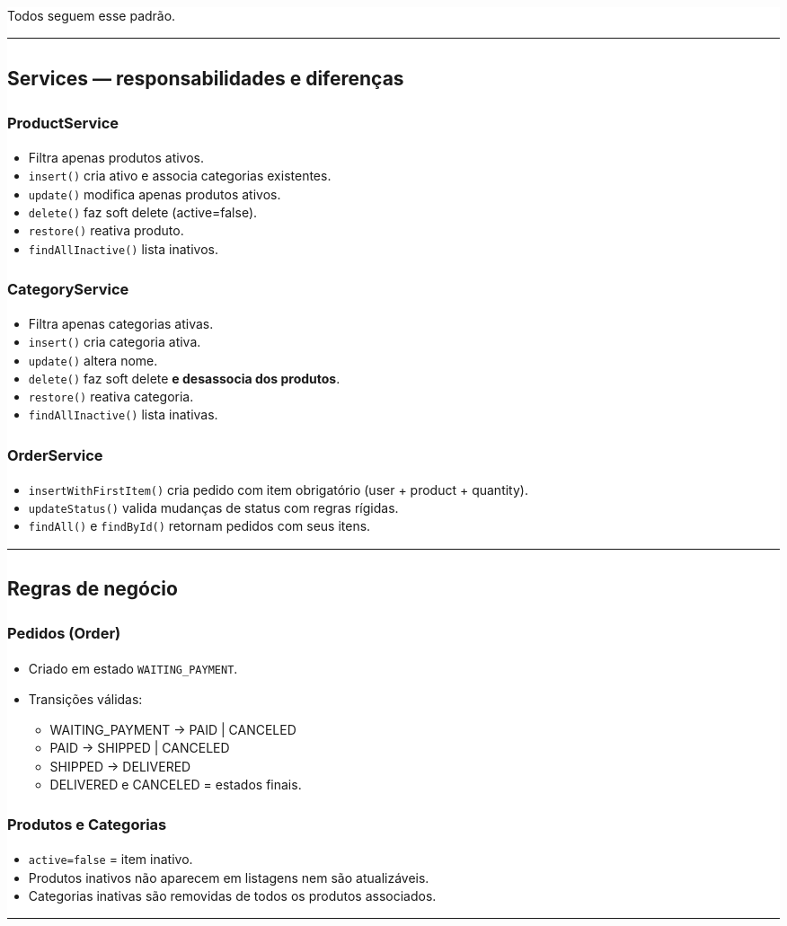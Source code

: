 Todos seguem esse padrão.

---

## Services — responsabilidades e diferenças

### ProductService

* Filtra apenas produtos ativos.
* `insert()` cria ativo e associa categorias existentes.
* `update()` modifica apenas produtos ativos.
* `delete()` faz soft delete (active=false).
* `restore()` reativa produto.
* `findAllInactive()` lista inativos.

### CategoryService

* Filtra apenas categorias ativas.
* `insert()` cria categoria ativa.
* `update()` altera nome.
* `delete()` faz soft delete **e desassocia dos produtos**.
* `restore()` reativa categoria.
* `findAllInactive()` lista inativas.

### OrderService

* `insertWithFirstItem()` cria pedido com item obrigatório (user + product + quantity).
* `updateStatus()` valida mudanças de status com regras rígidas.
* `findAll()` e `findById()` retornam pedidos com seus itens.

---

## Regras de negócio

### Pedidos (Order)

* Criado em estado `WAITING_PAYMENT`.
* Transições válidas:

  * WAITING_PAYMENT → PAID | CANCELED
  * PAID → SHIPPED | CANCELED
  * SHIPPED → DELIVERED
  * DELIVERED e CANCELED = estados finais.

### Produtos e Categorias

* `active=false` = item inativo.
* Produtos inativos não aparecem em listagens nem são atualizáveis.
* Categorias inativas são removidas de todos os produtos associados.

---
